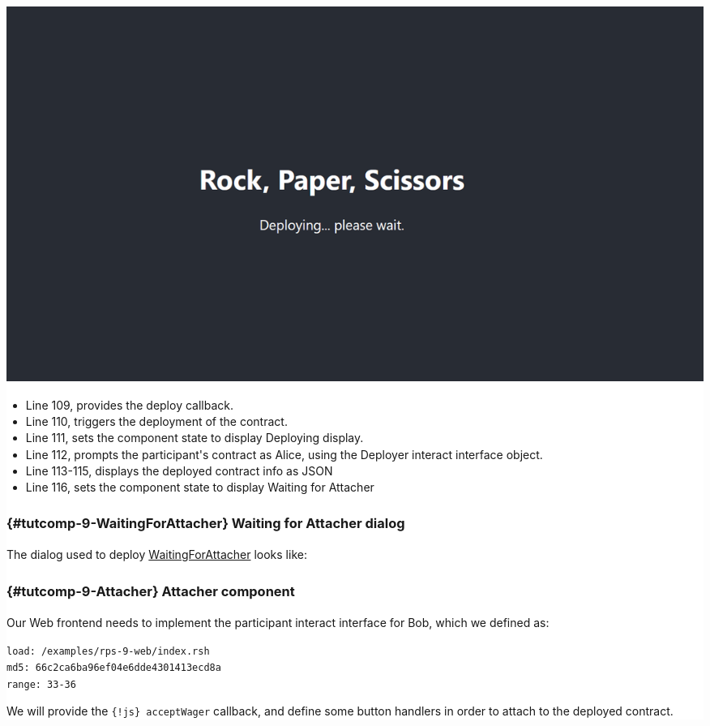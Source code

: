 ![](Deploying.png)
	
+ Line 109, provides the deploy callback.
+ Line 110, triggers the deployment of the contract.
+ Line 111, sets the component state to display Deploying display.
+ Line 112, prompts the participant's contract as Alice, using the Deployer interact interface object. 
+ Line 113-115, displays the deployed contract info as JSON
+ Line 116, sets the component state to display Waiting for Attacher


### {#tutcomp-9-WaitingForAttacher} Waiting for Attacher dialog

The dialog used to deploy [WaitingForAttacher](@{REPO}/examples/rps-9-web/context/ReachContext.js#L116) looks like:


### {#tutcomp-9-Attacher} Attacher component

Our Web frontend needs to implement the participant interact interface for Bob, which we defined as:

```
load: /examples/rps-9-web/index.rsh
md5: 66c2ca6ba96ef04e6dde4301413ecd8a
range: 33-36
```

We will provide the `{!js} acceptWager` callback,
and define some button handlers in order to attach to the deployed contract.
